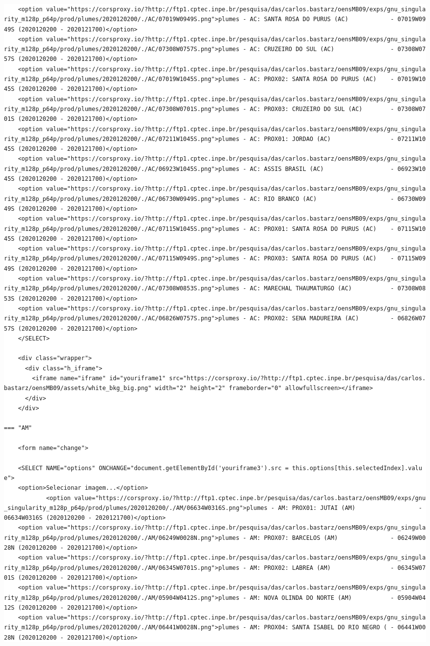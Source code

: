        <option value="https://corsproxy.io/?http://ftp1.cptec.inpe.br/pesquisa/das/carlos.bastarz/oensMB09/exps/gnu_singularity_m128p_p64p/prod/plumes/2020120200/./AC/07019W0949S.png">plumes - AC: SANTA ROSA DO PURUS (AC)            - 07019W0949S (2020120200 - 2020121700)</option>
        <option value="https://corsproxy.io/?http://ftp1.cptec.inpe.br/pesquisa/das/carlos.bastarz/oensMB09/exps/gnu_singularity_m128p_p64p/prod/plumes/2020120200/./AC/07308W0757S.png">plumes - AC: CRUZEIRO DO SUL (AC)                - 07308W0757S (2020120200 - 2020121700)</option>
        <option value="https://corsproxy.io/?http://ftp1.cptec.inpe.br/pesquisa/das/carlos.bastarz/oensMB09/exps/gnu_singularity_m128p_p64p/prod/plumes/2020120200/./AC/07019W1045S.png">plumes - AC: PROX02: SANTA ROSA DO PURUS (AC)    - 07019W1045S (2020120200 - 2020121700)</option>
        <option value="https://corsproxy.io/?http://ftp1.cptec.inpe.br/pesquisa/das/carlos.bastarz/oensMB09/exps/gnu_singularity_m128p_p64p/prod/plumes/2020120200/./AC/07308W0701S.png">plumes - AC: PROX03: CRUZEIRO DO SUL (AC)        - 07308W0701S (2020120200 - 2020121700)</option>
        <option value="https://corsproxy.io/?http://ftp1.cptec.inpe.br/pesquisa/das/carlos.bastarz/oensMB09/exps/gnu_singularity_m128p_p64p/prod/plumes/2020120200/./AC/07211W1045S.png">plumes - AC: PROX01: JORDAO (AC)                 - 07211W1045S (2020120200 - 2020121700)</option>
        <option value="https://corsproxy.io/?http://ftp1.cptec.inpe.br/pesquisa/das/carlos.bastarz/oensMB09/exps/gnu_singularity_m128p_p64p/prod/plumes/2020120200/./AC/06923W1045S.png">plumes - AC: ASSIS BRASIL (AC)                   - 06923W1045S (2020120200 - 2020121700)</option>
        <option value="https://corsproxy.io/?http://ftp1.cptec.inpe.br/pesquisa/das/carlos.bastarz/oensMB09/exps/gnu_singularity_m128p_p64p/prod/plumes/2020120200/./AC/06730W0949S.png">plumes - AC: RIO BRANCO (AC)                     - 06730W0949S (2020120200 - 2020121700)</option>
        <option value="https://corsproxy.io/?http://ftp1.cptec.inpe.br/pesquisa/das/carlos.bastarz/oensMB09/exps/gnu_singularity_m128p_p64p/prod/plumes/2020120200/./AC/07115W1045S.png">plumes - AC: PROX01: SANTA ROSA DO PURUS (AC)    - 07115W1045S (2020120200 - 2020121700)</option>
        <option value="https://corsproxy.io/?http://ftp1.cptec.inpe.br/pesquisa/das/carlos.bastarz/oensMB09/exps/gnu_singularity_m128p_p64p/prod/plumes/2020120200/./AC/07115W0949S.png">plumes - AC: PROX03: SANTA ROSA DO PURUS (AC)    - 07115W0949S (2020120200 - 2020121700)</option>
        <option value="https://corsproxy.io/?http://ftp1.cptec.inpe.br/pesquisa/das/carlos.bastarz/oensMB09/exps/gnu_singularity_m128p_p64p/prod/plumes/2020120200/./AC/07308W0853S.png">plumes - AC: MARECHAL THAUMATURGO (AC)           - 07308W0853S (2020120200 - 2020121700)</option>
        <option value="https://corsproxy.io/?http://ftp1.cptec.inpe.br/pesquisa/das/carlos.bastarz/oensMB09/exps/gnu_singularity_m128p_p64p/prod/plumes/2020120200/./AC/06826W0757S.png">plumes - AC: PROX02: SENA MADUREIRA (AC)         - 06826W0757S (2020120200 - 2020121700)</option>
        </SELECT>
        
        <div class="wrapper">
          <div class="h_iframe">
            <iframe name="iframe" id="youriframe1" src="https://corsproxy.io/?http://ftp1.cptec.inpe.br/pesquisa/das/carlos.bastarz/oensMB09/assets/white_bkg_big.png" width="2" height="2" frameborder="0" allowfullscreen></iframe>
          </div>
        </div>

    === "AM"

        <form name="change">
        
        <SELECT NAME="options" ONCHANGE="document.getElementById('youriframe3').src = this.options[this.selectedIndex].value">
        <option>Selecionar imagem...</option>
                <option value="https://corsproxy.io/?http://ftp1.cptec.inpe.br/pesquisa/das/carlos.bastarz/oensMB09/exps/gnu_singularity_m128p_p64p/prod/plumes/2020120200/./AM/06634W0316S.png">plumes - AM: PROX01: JUTAI (AM)                  - 06634W0316S (2020120200 - 2020121700)</option>
        <option value="https://corsproxy.io/?http://ftp1.cptec.inpe.br/pesquisa/das/carlos.bastarz/oensMB09/exps/gnu_singularity_m128p_p64p/prod/plumes/2020120200/./AM/06249W0028N.png">plumes - AM: PROX07: BARCELOS (AM)               - 06249W0028N (2020120200 - 2020121700)</option>
        <option value="https://corsproxy.io/?http://ftp1.cptec.inpe.br/pesquisa/das/carlos.bastarz/oensMB09/exps/gnu_singularity_m128p_p64p/prod/plumes/2020120200/./AM/06345W0701S.png">plumes - AM: PROX02: LABREA (AM)                 - 06345W0701S (2020120200 - 2020121700)</option>
        <option value="https://corsproxy.io/?http://ftp1.cptec.inpe.br/pesquisa/das/carlos.bastarz/oensMB09/exps/gnu_singularity_m128p_p64p/prod/plumes/2020120200/./AM/05904W0412S.png">plumes - AM: NOVA OLINDA DO NORTE (AM)           - 05904W0412S (2020120200 - 2020121700)</option>
        <option value="https://corsproxy.io/?http://ftp1.cptec.inpe.br/pesquisa/das/carlos.bastarz/oensMB09/exps/gnu_singularity_m128p_p64p/prod/plumes/2020120200/./AM/06441W0028N.png">plumes - AM: PROX04: SANTA ISABEL DO RIO NEGRO ( - 06441W0028N (2020120200 - 2020121700)</option>
